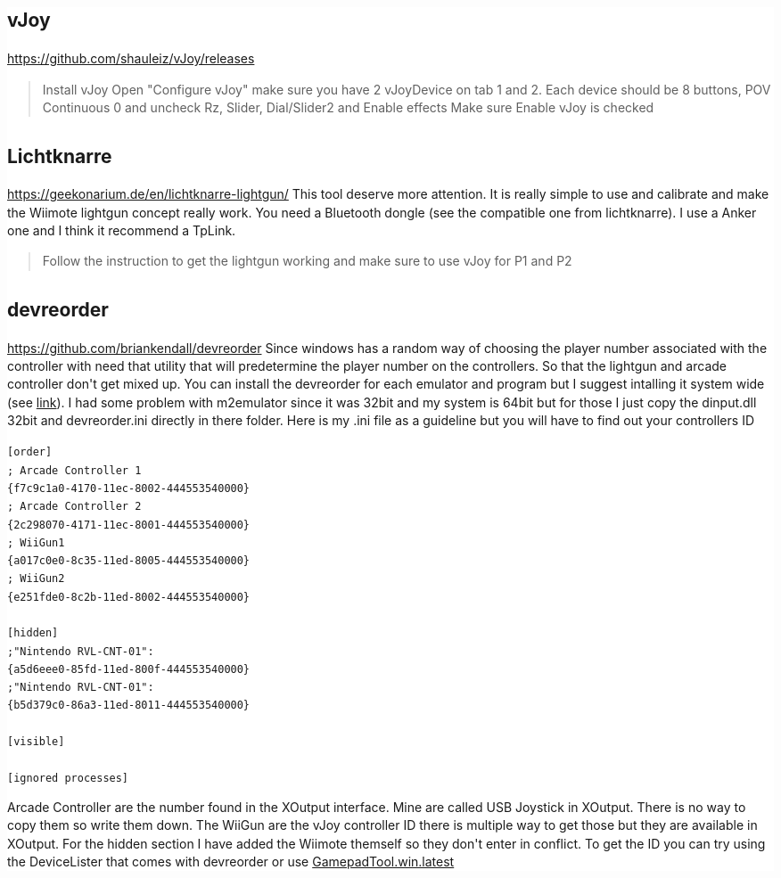 ## vJoy
https://github.com/shauleiz/vJoy/releases

> Install vJoy
> Open "Configure vJoy" make sure you have 2 vJoyDevice on tab 1 and 2.
> Each device should be 8 buttons, POV Continuous 0 and uncheck Rz, Slider, Dial/Slider2 and Enable effects
> Make sure Enable vJoy is checked

## Lichtknarre
https://geekonarium.de/en/lichtknarre-lightgun/
This tool deserve more attention. It is really simple to use and calibrate and make the Wiimote lightgun concept really work. You need a Bluetooth dongle (see the compatible one from lichtknarre). I use a Anker one and I think it recommend a TpLink. 

> Follow the instruction to get the lightgun working and make sure to
> use vJoy for P1 and P2

## devreorder
https://github.com/briankendall/devreorder
Since windows has a random way of choosing the player number associated with the controller with need that utility that will predetermine the player number on the controllers. So that the lightgun and arcade controller don't get mixed up.
You can install the devreorder for each emulator and program but I suggest intalling it system wide (see [link](https://github.com/briankendall/devreorder)). I had some problem with m2emulator since it was 32bit and my system is 64bit but for those I just copy the dinput.dll 32bit and devreorder.ini directly in there folder.
Here is my .ini file as a guideline but you will have to find out your controllers ID

    [order]
    ; Arcade Controller 1
    {f7c9c1a0-4170-11ec-8002-444553540000}
    ; Arcade Controller 2
    {2c298070-4171-11ec-8001-444553540000}
    ; WiiGun1
    {a017c0e0-8c35-11ed-8005-444553540000}
    ; WiiGun2
    {e251fde0-8c2b-11ed-8002-444553540000}
    
    [hidden]
    ;"Nintendo RVL-CNT-01": 
    {a5d6eee0-85fd-11ed-800f-444553540000}
    ;"Nintendo RVL-CNT-01": 
    {b5d379c0-86a3-11ed-8011-444553540000}
    
    [visible]
    
    [ignored processes]

Arcade Controller are the number found in the XOutput interface. Mine are called USB Joystick in XOutput. There is no way to copy them so write them down.
The WiiGun are the vJoy controller ID there is multiple way to get those but they are available in XOutput.
For the hidden section I have added the Wiimote themself so they don't enter in conflict.
To get the ID you can try using the DeviceLister that comes with devreorder or use [GamepadTool.win.latest](https://www.generalarcade.com/gamepadtool/)
